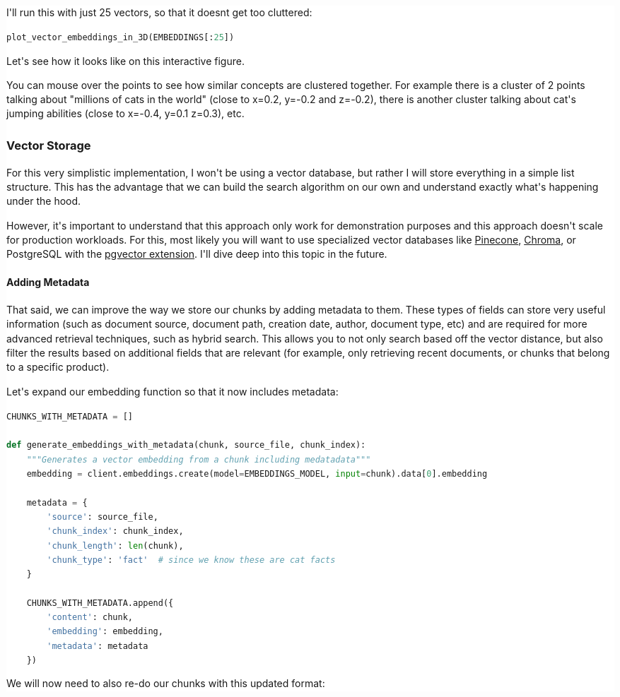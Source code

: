 ```python

```
I'll run this with just 25 vectors, so that it doesnt get too cluttered:


```python
plot_vector_embeddings_in_3D(EMBEDDINGS[:25])
```

Let's see how it looks like on this interactive figure. 
<iframe src="/assets/html/2025-08-25-vector-figure.html" width="100%" height="400px" frameborder="0"></iframe>

You can mouse over the points to see how similar concepts are clustered together. For example there is a cluster of 2 points talking about "millions of cats in the world" (close to x=0.2, y=-0.2 and z=-0.2), there is another cluster talking about cat's jumping abilities (close to x=-0.4, y=0.1 z=0.3), etc.

### Vector Storage
For this very simplistic implementation, I won't be using a vector database, but rather I will store everything in a simple list structure. This has the advantage that we can build the search algorithm on our own and understand exactly what's happening under the hood.

However, it's important to understand that this approach only work for demonstration purposes and this approach doesn't scale for production workloads. For this, most likely you will want to use specialized vector databases like [Pinecone](https://www.pinecone.io/), [Chroma](https://www.trychroma.com/), or PostgreSQL with the [pgvector extension](https://github.com/pgvector/pgvector). I'll dive deep into this topic in the future.

#### Adding Metadata

That said, we can improve the way we store our chunks by adding metadata to them. These types of fields can store very useful information (such as document source, document path, creation date, author, document type, etc) and are required for more advanced retrieval techniques, such as hybrid search. This allows you to not only search based off the vector distance, but also filter the results based on additional fields that are relevant (for example, only retrieving recent documents, or chunks that belong to a specific product).

Let's expand our embedding function so that it now includes metadata:

```python
CHUNKS_WITH_METADATA = []

def generate_embeddings_with_metadata(chunk, source_file, chunk_index):
    """Generates a vector embedding from a chunk including medatadata"""
    embedding = client.embeddings.create(model=EMBEDDINGS_MODEL, input=chunk).data[0].embedding
    
    metadata = {
        'source': source_file,
        'chunk_index': chunk_index,
        'chunk_length': len(chunk),
        'chunk_type': 'fact'  # since we know these are cat facts
    }
    
    CHUNKS_WITH_METADATA.append({
        'content': chunk,
        'embedding': embedding,
        'metadata': metadata
    })
```
We will now need to also re-do our chunks with this updated format:
